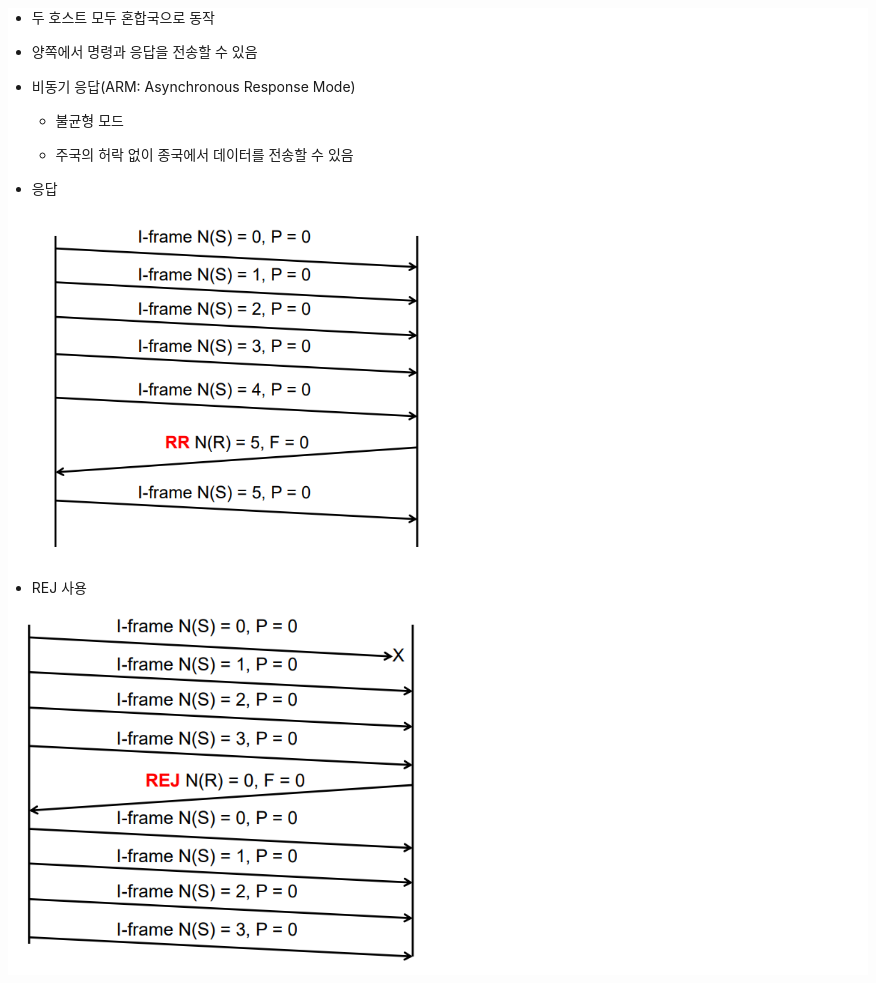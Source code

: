   - 두 호스트 모두 혼합국으로 동작

  - 양쪽에서 명령과 응답을 전송할 수 있음

- 비동기 응답(ARM: Asynchronous Response Mode)

  - 불균형 모드

  - 주국의 허락 없이 종국에서 데이터를 전송할 수 있음 

- 응답

  <img src="assets/2023-02-27-20-25-12-image.png" title="" alt="" width="405">

- REJ 사용

<img src="assets/2023-02-27-20-25-01-image.png" title="" alt="" width="419">

